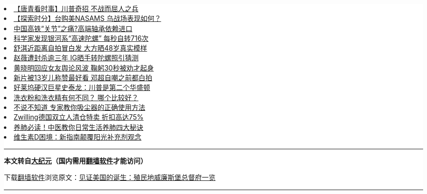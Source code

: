 <li><a href="https://github.com/1992513/djy/blob/master/gb/24/11/15/n14371570.md#1">【唐青看时事】川普奇招 不战而屈人之兵</a></li>
<li><a href="https://github.com/1992513/djy/blob/master/gb/24/11/15/n14372128.md#1">【探索时分】台购美NASAMS 乌战场表现如何？</a></li>
<li><a href="https://github.com/1992513/djy/blob/master/gb/24/11/13/n14370725.md#1">中国高铁“关节”之痛?高端轴承依赖进口</a></li>
<li><a href="https://github.com/1992513/djy/blob/master/gb/24/11/13/n14370704.md#1">科学家发现银河系“高速陀螺” 每秒自转716次</a></li>
<li><a href="https://github.com/1992513/djy/blob/master/gb/24/11/14/n14371503.md#1">舒淇近距离自拍冒白发 大方晒48岁真实模样</a></li>
<li><a href="https://github.com/1992513/djy/blob/master/gb/24/11/13/n14370673.md#1">赵薇遭封杀逾三年 IG晒手转陀螺照引猜测</a></li>
<li><a href="https://github.com/1992513/djy/blob/master/gb/24/11/15/n14372211.md#1">黄晓明回应女友舆论风波 鞠躬30秒被劝才起身</a></li>
<li><a href="https://github.com/1992513/djy/blob/master/gb/24/11/14/n14370744.md#1">新片被13岁儿称赞最好看 邓超自嘲之前都白拍</a></li>
<li><a href="https://github.com/1992513/djy/blob/master/gb/24/11/15/n14372238.md#1">好莱坞硬汉巨星史泰龙：川普是第二个华盛顿</a></li>
<li><a href="https://github.com/1992513/djy/blob/master/gb/24/11/14/n14370984.md#1">洗衣粉和洗衣精有何不同？ 哪个比较好？</a></li>
<li><a href="https://github.com/1992513/djy/blob/master/gb/24/11/15/n14371829.md#1">不说不知道 专家教你吸尘器的正确使用方法</a></li>
<li><a href="https://github.com/1992513/djy/blob/master/gb/24/11/14/n14371382.md#1">Zwilling德国双立人清仓特卖 折扣高达75%</a></li>
<li><a href="https://github.com/1992513/djy/blob/master/gb/24/11/5/n14364614.md#1">养肺必读！中医教你日常生活养肺四大秘诀</a></li>
<li><a href="https://github.com/1992513/djy/blob/master/gb/24/11/7/n14366556.md#1">维生素D困境：新指南颠覆阳光补充剂观念</a></li>
<hr>
<strong>本文转自<a href="https://www.epochtimes.com">大纪元</a>（国内需用<a href="https://github.com/1992513/www/blob/master/README.md#8">翻墙软件</a>才能访问）</strong><p>下载<a href="https://github.com/1992513/www/blob/master/README.md#8">翻墙软件</a>浏览原文：<a href="https://www.epochtimes.com/gb/22/10/18/n13847864.htm">见证美国的诞生：殖民地威廉斯堡总督府一览</a></p><hr>
